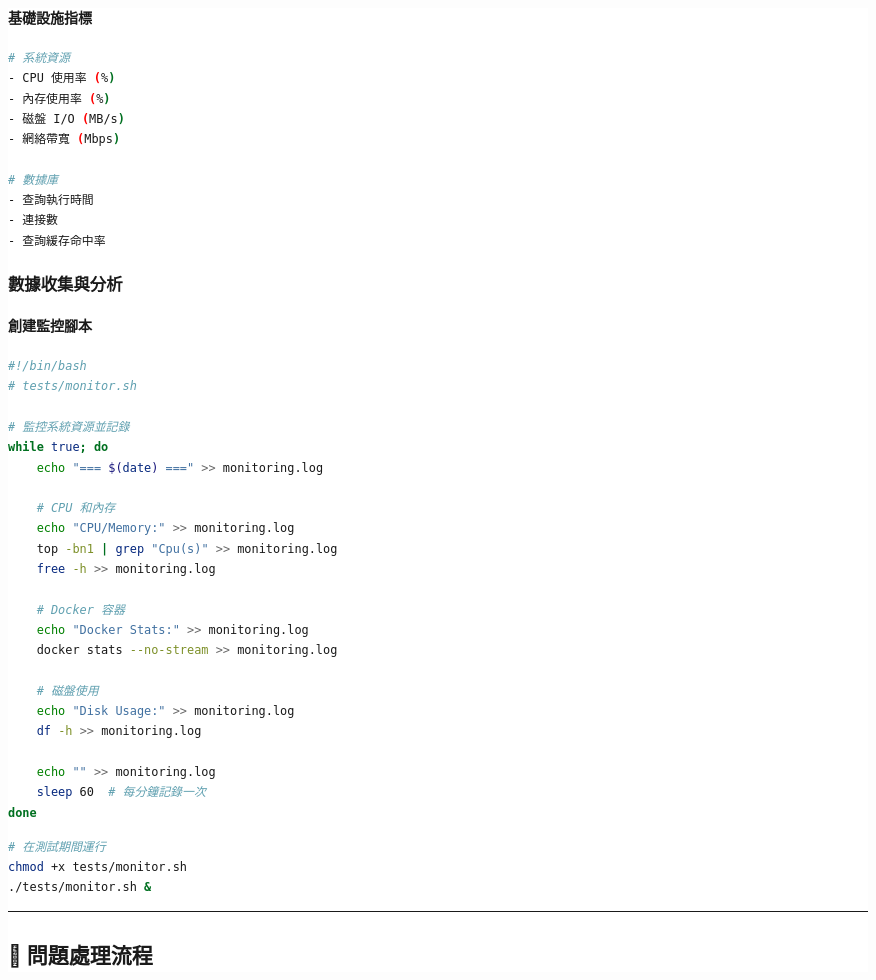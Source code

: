#### 基礎設施指標
```bash
# 系統資源
- CPU 使用率 (%)
- 內存使用率 (%)
- 磁盤 I/O (MB/s)
- 網絡帶寬 (Mbps)

# 數據庫
- 查詢執行時間
- 連接數
- 查詢緩存命中率
```

### 數據收集與分析

#### 創建監控腳本
```bash
#!/bin/bash
# tests/monitor.sh

# 監控系統資源並記錄
while true; do
    echo "=== $(date) ===" >> monitoring.log

    # CPU 和內存
    echo "CPU/Memory:" >> monitoring.log
    top -bn1 | grep "Cpu(s)" >> monitoring.log
    free -h >> monitoring.log

    # Docker 容器
    echo "Docker Stats:" >> monitoring.log
    docker stats --no-stream >> monitoring.log

    # 磁盤使用
    echo "Disk Usage:" >> monitoring.log
    df -h >> monitoring.log

    echo "" >> monitoring.log
    sleep 60  # 每分鐘記錄一次
done
```

```bash
# 在測試期間運行
chmod +x tests/monitor.sh
./tests/monitor.sh &
```

---

## 🔧 問題處理流程
